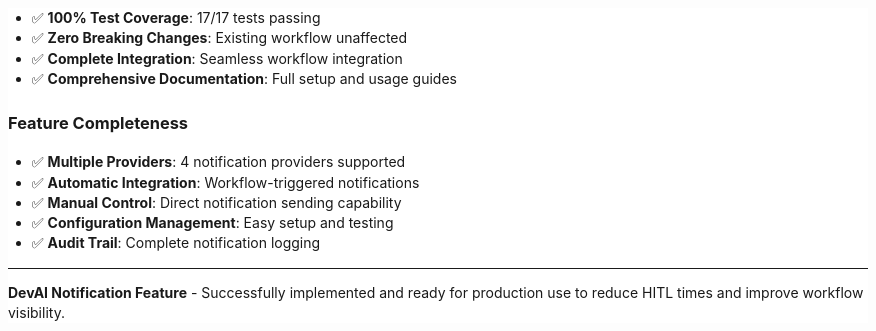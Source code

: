 - ✅ **100% Test Coverage**: 17/17 tests passing
- ✅ **Zero Breaking Changes**: Existing workflow unaffected
- ✅ **Complete Integration**: Seamless workflow integration
- ✅ **Comprehensive Documentation**: Full setup and usage guides

### Feature Completeness

- ✅ **Multiple Providers**: 4 notification providers supported
- ✅ **Automatic Integration**: Workflow-triggered notifications
- ✅ **Manual Control**: Direct notification sending capability
- ✅ **Configuration Management**: Easy setup and testing
- ✅ **Audit Trail**: Complete notification logging

---

**DevAI Notification Feature** - Successfully implemented and ready for production use to reduce HITL times and improve workflow visibility.
